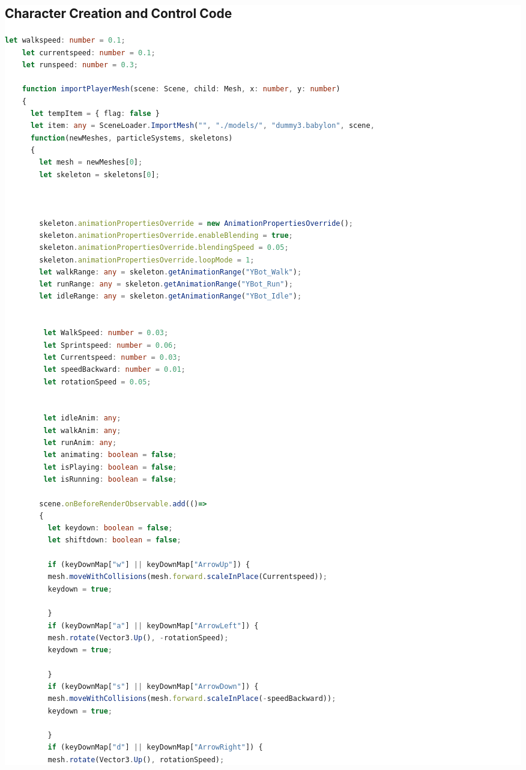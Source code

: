 
## Character Creation and Control Code

```typescript
let walkspeed: number = 0.1;
    let currentspeed: number = 0.1;
    let runspeed: number = 0.3;
  
    function importPlayerMesh(scene: Scene, child: Mesh, x: number, y: number) 
    {
      let tempItem = { flag: false } 
      let item: any = SceneLoader.ImportMesh("", "./models/", "dummy3.babylon", scene,
      function(newMeshes, particleSystems, skeletons) 
      {
        let mesh = newMeshes[0];
        let skeleton = skeletons[0];
        
  
  
        skeleton.animationPropertiesOverride = new AnimationPropertiesOverride();
        skeleton.animationPropertiesOverride.enableBlending = true; 
        skeleton.animationPropertiesOverride.blendingSpeed = 0.05;
        skeleton.animationPropertiesOverride.loopMode = 1; 
        let walkRange: any = skeleton.getAnimationRange("YBot_Walk");
        let runRange: any = skeleton.getAnimationRange("YBot_Run");
        let idleRange: any = skeleton.getAnimationRange("YBot_Idle");
  
  
         let WalkSpeed: number = 0.03;
         let Sprintspeed: number = 0.06;
         let Currentspeed: number = 0.03;
         let speedBackward: number = 0.01;
         let rotationSpeed = 0.05;
  
         
         let idleAnim: any;
         let walkAnim: any;
         let runAnim: any;
         let animating: boolean = false;
         let isPlaying: boolean = false;
         let isRunning: boolean = false;
  
        scene.onBeforeRenderObservable.add(()=> 
        { 
          let keydown: boolean = false; 
          let shiftdown: boolean = false; 
  
          if (keyDownMap["w"] || keyDownMap["ArrowUp"]) {
          mesh.moveWithCollisions(mesh.forward.scaleInPlace(Currentspeed));    
          keydown = true; 
  
          } 
          if (keyDownMap["a"] || keyDownMap["ArrowLeft"]) {
          mesh.rotate(Vector3.Up(), -rotationSpeed);
          keydown = true; 
  
          } 
          if (keyDownMap["s"] || keyDownMap["ArrowDown"]) {
          mesh.moveWithCollisions(mesh.forward.scaleInPlace(-speedBackward));
          keydown = true; 
  
          } 
          if (keyDownMap["d"] || keyDownMap["ArrowRight"]) {
          mesh.rotate(Vector3.Up(), rotationSpeed);
```